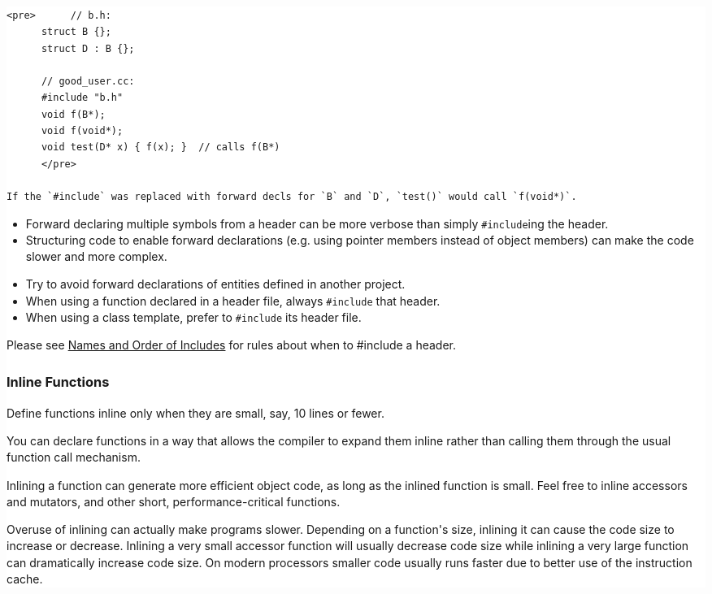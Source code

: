     <pre>      // b.h:
          struct B {};
          struct D : B {};

          // good_user.cc:
          #include "b.h"
          void f(B*);
          void f(void*);
          void test(D* x) { f(x); }  // calls f(B*)
          </pre>

    If the `#include` was replaced with forward decls for `B` and `D`, `test()` would call `f(void*)`.
*   Forward declaring multiple symbols from a header can be more verbose than simply `#include`ing the header.
*   Structuring code to enable forward declarations (e.g. using pointer members instead of object members) can make the code slower and more complex.

</div>

<div class="decision">

*   Try to avoid forward declarations of entities defined in another project.
*   When using a function declared in a header file, always `#include` that header.
*   When using a class template, prefer to `#include` its header file.

Please see [Names and Order of Includes](#Names_and_Order_of_Includes) for rules about when to #include a header.

</div>

</div>

### Inline Functions

<div class="summary">

Define functions inline only when they are small, say, 10 lines or fewer.

</div>

<div class="stylebody">

<div class="definition">

You can declare functions in a way that allows the compiler to expand them inline rather than calling them through the usual function call mechanism.

</div>

<div class="pros">

Inlining a function can generate more efficient object code, as long as the inlined function is small. Feel free to inline accessors and mutators, and other short, performance-critical functions.

</div>

<div class="cons">

Overuse of inlining can actually make programs slower. Depending on a function's size, inlining it can cause the code size to increase or decrease. Inlining a very small accessor function will usually decrease code size while inlining a very large function can dramatically increase code size. On modern processors smaller code usually runs faster due to better use of the instruction cache.
